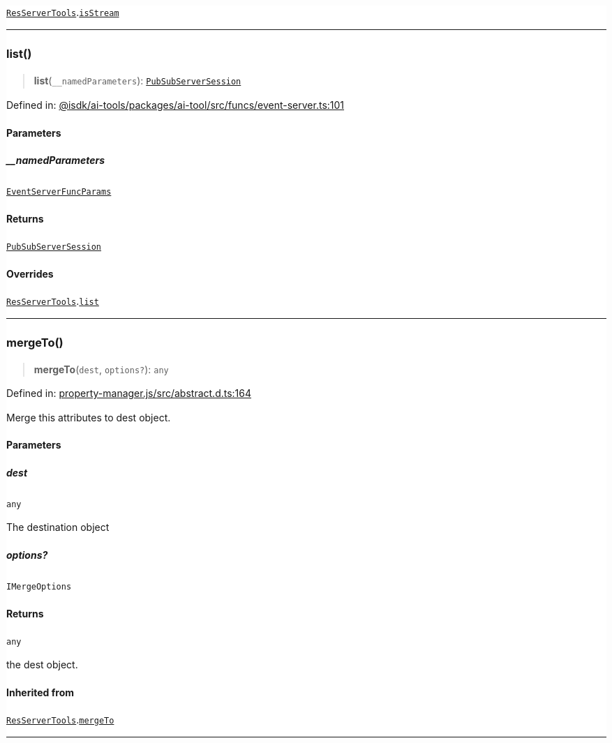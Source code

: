 [`ResServerTools`](ResServerTools.md).[`isStream`](ResServerTools.md#isstream)

***

### list()

> **list**(`__namedParameters`): [`PubSubServerSession`](../interfaces/PubSubServerSession.md)

Defined in: [@isdk/ai-tools/packages/ai-tool/src/funcs/event-server.ts:101](https://github.com/isdk/ai-tool.js/blob/e883e341c67e937e7d3a3e95e8bc56844896f5a3/src/funcs/event-server.ts#L101)

#### Parameters

##### \_\_namedParameters

[`EventServerFuncParams`](../interfaces/EventServerFuncParams.md)

#### Returns

[`PubSubServerSession`](../interfaces/PubSubServerSession.md)

#### Overrides

[`ResServerTools`](ResServerTools.md).[`list`](ResServerTools.md#list)

***

### mergeTo()

> **mergeTo**(`dest`, `options?`): `any`

Defined in: [property-manager.js/src/abstract.d.ts:164](https://github.com/snowyu/property-manager.js/blob/e9ebf4c62be9b6d84e5868ed098df041a53bb90a/src/abstract.d.ts#L164)

Merge this attributes to dest object.

#### Parameters

##### dest

`any`

The destination object

##### options?

`IMergeOptions`

#### Returns

`any`

the dest object.

#### Inherited from

[`ResServerTools`](ResServerTools.md).[`mergeTo`](ResServerTools.md#mergeto)

***
